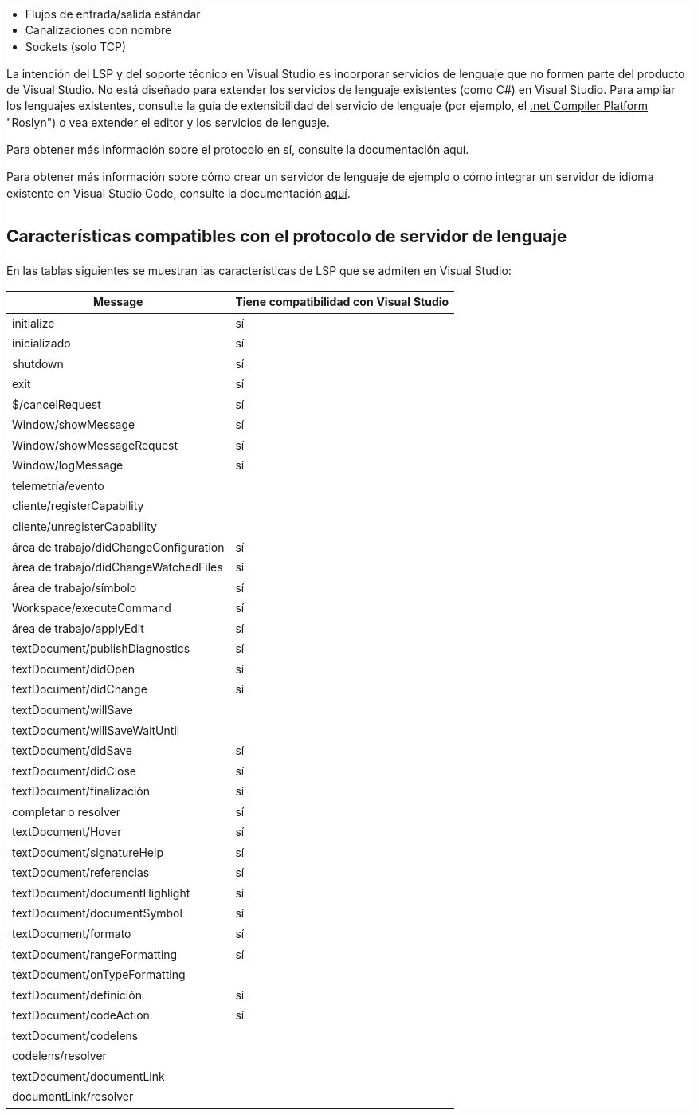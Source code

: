 * Flujos de entrada/salida estándar
* Canalizaciones con nombre
* Sockets (solo TCP)

La intención del LSP y del soporte técnico en Visual Studio es incorporar servicios de lenguaje que no formen parte del producto de Visual Studio. No está diseñado para extender los servicios de lenguaje existentes (como C#) en Visual Studio. Para ampliar los lenguajes existentes, consulte la guía de extensibilidad del servicio de lenguaje (por ejemplo, el [.net Compiler Platform "Roslyn"](../extensibility/dotnet-compiler-platform-roslyn-extensibility.md)) o vea [extender el editor y los servicios de lenguaje](../extensibility/extending-the-editor-and-language-services.md).

Para obtener más información sobre el protocolo en sí, consulte la documentación [aquí](https://github.com/Microsoft/language-server-protocol).

Para obtener más información sobre cómo crear un servidor de lenguaje de ejemplo o cómo integrar un servidor de idioma existente en Visual Studio Code, consulte la documentación [aquí](https://code.visualstudio.com/docs/extensions/example-language-server).

## <a name="language-server-protocol-supported-features"></a>Características compatibles con el protocolo de servidor de lenguaje

En las tablas siguientes se muestran las características de LSP que se admiten en Visual Studio:

Message | Tiene compatibilidad con Visual Studio
--- | ---
initialize | sí
inicializado | sí
shutdown | sí
exit | sí
$/cancelRequest | sí
Window/showMessage | sí
Window/showMessageRequest | sí
Window/logMessage | sí
telemetría/evento |
cliente/registerCapability |
cliente/unregisterCapability |
área de trabajo/didChangeConfiguration | sí
área de trabajo/didChangeWatchedFiles | sí
área de trabajo/símbolo | sí
Workspace/executeCommand | sí
área de trabajo/applyEdit | sí
textDocument/publishDiagnostics | sí
textDocument/didOpen | sí
textDocument/didChange | sí
textDocument/willSave |
textDocument/willSaveWaitUntil |
textDocument/didSave | sí
textDocument/didClose | sí
textDocument/finalización | sí
completar o resolver | sí
textDocument/Hover | sí
textDocument/signatureHelp | sí
textDocument/referencias | sí
textDocument/documentHighlight | sí
textDocument/documentSymbol | sí
textDocument/formato | sí
textDocument/rangeFormatting | sí
textDocument/onTypeFormatting |
textDocument/definición | sí
textDocument/codeAction | sí
textDocument/codelens |
codelens/resolver |
textDocument/documentLink |
documentLink/resolver |